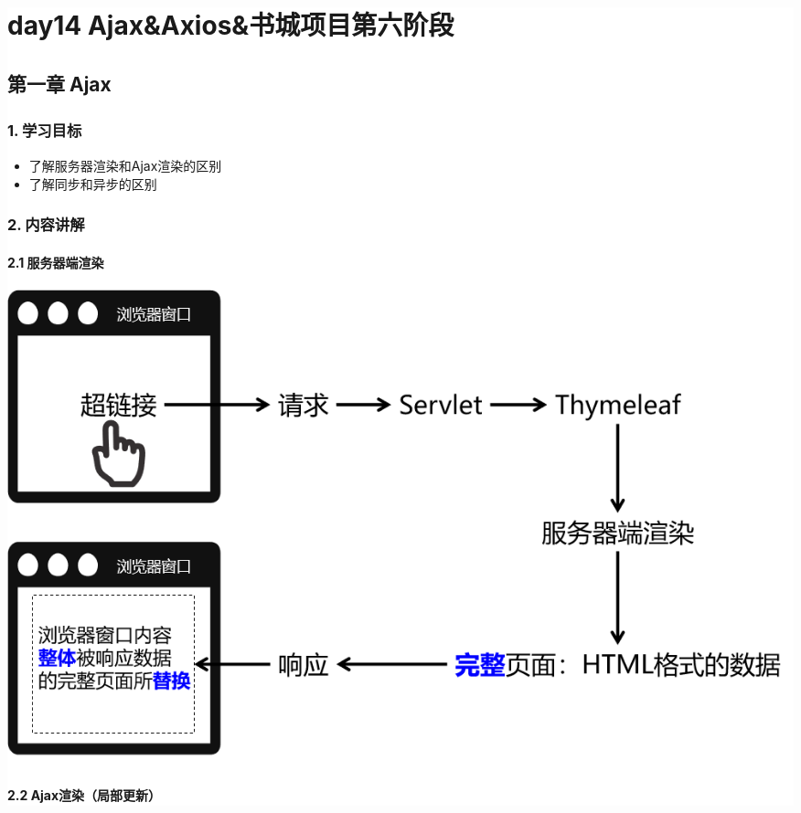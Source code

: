 # day14 Ajax&Axios&书城项目第六阶段

## 第一章 Ajax

### 1. 学习目标

* 了解服务器渲染和Ajax渲染的区别
* 了解同步和异步的区别

### 2. 内容讲解

#### 2.1 服务器端渲染

![images](./images/img001.png)

#### 2.2 Ajax渲染（局部更新）
